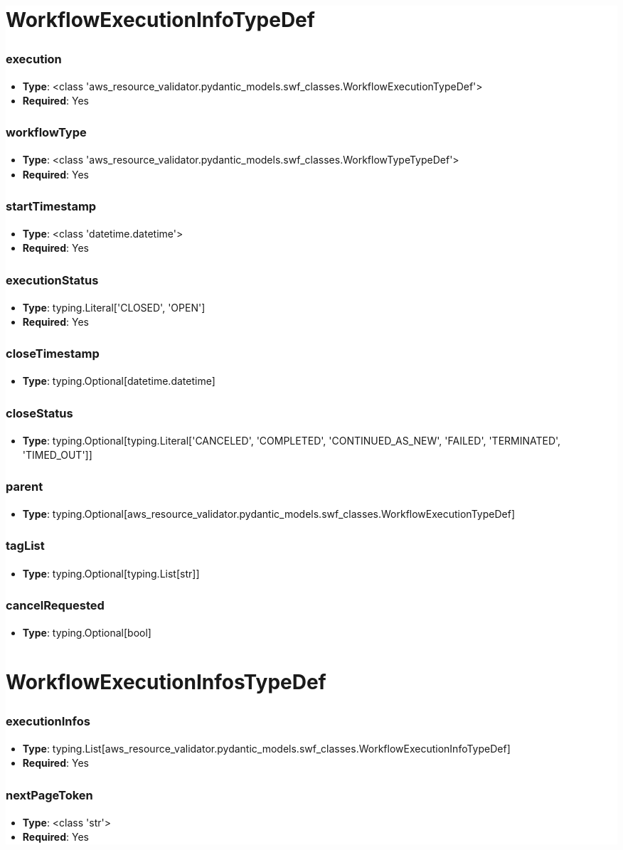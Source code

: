 
# WorkflowExecutionInfoTypeDef

### execution
- **Type**: <class 'aws_resource_validator.pydantic_models.swf_classes.WorkflowExecutionTypeDef'>
- **Required**: Yes

### workflowType
- **Type**: <class 'aws_resource_validator.pydantic_models.swf_classes.WorkflowTypeTypeDef'>
- **Required**: Yes

### startTimestamp
- **Type**: <class 'datetime.datetime'>
- **Required**: Yes

### executionStatus
- **Type**: typing.Literal['CLOSED', 'OPEN']
- **Required**: Yes

### closeTimestamp
- **Type**: typing.Optional[datetime.datetime]

### closeStatus
- **Type**: typing.Optional[typing.Literal['CANCELED', 'COMPLETED', 'CONTINUED_AS_NEW', 'FAILED', 'TERMINATED', 'TIMED_OUT']]

### parent
- **Type**: typing.Optional[aws_resource_validator.pydantic_models.swf_classes.WorkflowExecutionTypeDef]

### tagList
- **Type**: typing.Optional[typing.List[str]]

### cancelRequested
- **Type**: typing.Optional[bool]


# WorkflowExecutionInfosTypeDef

### executionInfos
- **Type**: typing.List[aws_resource_validator.pydantic_models.swf_classes.WorkflowExecutionInfoTypeDef]
- **Required**: Yes

### nextPageToken
- **Type**: <class 'str'>
- **Required**: Yes
